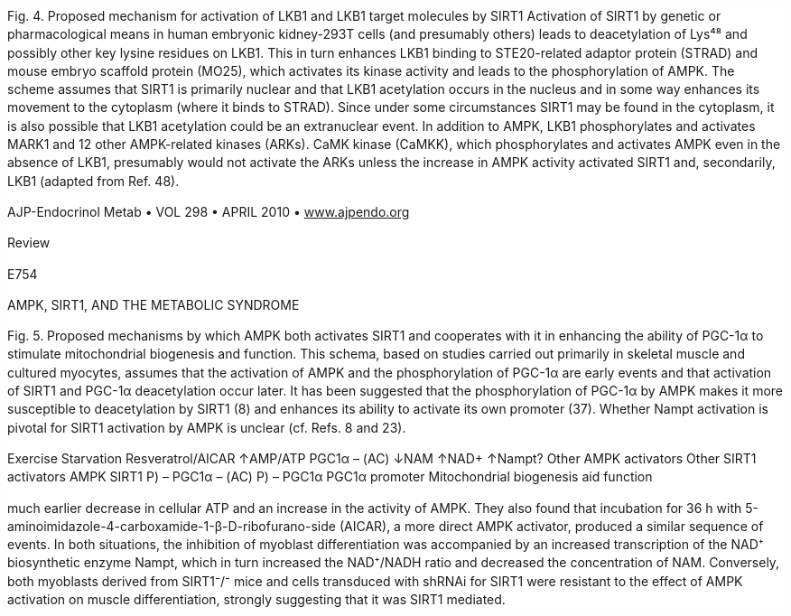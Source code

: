 Fig. 4. Proposed mechanism for activation of LKB1 and LKB1 target molecules by SIRT1 Activation of SIRT1 by genetic or pharmacological means in human embryonic kidney-293T cells (and presumably others) leads to deacetylation of Lys⁴⁸ and possibly other key lysine residues on LKB1. This in turn enhances LKB1 binding to STE20-related adaptor protein (STRAD) and mouse embryo scaffold protein (MO25), which activates its kinase activity and leads to the phosphorylation of AMPK. The scheme assumes that SIRT1 is primarily nuclear and that LKB1 acetylation occurs in the nucleus and in some way enhances its movement to the cytoplasm (where it binds to STRAD). Since under some circumstances SIRT1 may be found in the cytoplasm, it is also possible that LKB1 acetylation could be an extranuclear event. In addition to AMPK, LKB1 phosphorylates and activates MARK1 and 12 other AMPK-related kinases (ARKs). CaMK kinase (CaMKK), which phosphorylates and activates AMPK even in the absence of LKB1, presumably would not activate the ARKs unless the increase in AMPK activity activated SIRT1 and, secondarily, LKB1 (adapted from Ref. 48).

AJP-Endocrinol Metab • VOL 298 • APRIL 2010 • www.ajpendo.org

Review

E754

AMPK, SIRT1, AND THE METABOLIC SYNDROME

Fig. 5. Proposed mechanisms by which AMPK both activates SIRT1 and cooperates with it in enhancing the ability of PGC-1α to stimulate mitochondrial biogenesis and function. This schema, based on studies carried out primarily in skeletal muscle and cultured myocytes, assumes that the activation of AMPK and the phosphorylation of PGC-1α are early events and that activation of SIRT1 and PGC-1α deacetylation occur later. It has been suggested that the phosphorylation of PGC-1α by AMPK makes it more susceptible to deacetylation by SIRT1 (8) and enhances its ability to activate its own promoter (37). Whether Nampt activation is pivotal for SIRT1 activation by AMPK is unclear (cf. Refs. 8 and 23).

Exercise
Starvation
Resveratrol/AICAR
↑AMP/ATP
PGC1α – (AC)
↓NAM
↑NAD+
↑Nampt?
Other AMPK activators
Other SIRT1 activators
AMPK
SIRT1
P) – PGC1α – (AC)
P) – PGC1α
PGC1α promoter
Mitochondrial biogenesis aid function

much earlier decrease in cellular ATP and an increase in the activity of AMPK. They also found that incubation for 36 h with 5-aminoimidazole-4-carboxamide-1-β-D-ribofurano-side (AICAR), a more direct AMPK activator, produced a similar sequence of events. In both situations, the inhibition of myoblast differentiation was accompanied by an increased transcription of the NAD⁺ biosynthetic enzyme Nampt, which in turn increased the NAD⁺/NADH ratio and decreased the concentration of NAM. Conversely, both myoblasts derived from SIRT1⁻/⁻ mice and cells transduced with shRNAi for SIRT1 were resistant to the effect of AMPK activation on muscle differentiation, strongly suggesting that it was SIRT1 mediated.
